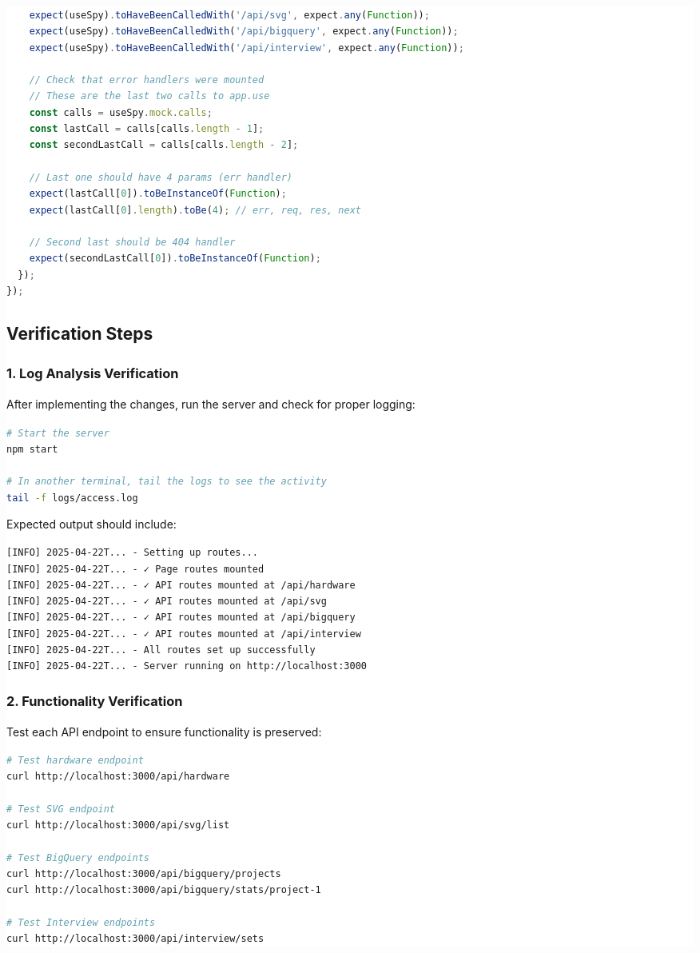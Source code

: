 ```javascript
    expect(useSpy).toHaveBeenCalledWith('/api/svg', expect.any(Function));
    expect(useSpy).toHaveBeenCalledWith('/api/bigquery', expect.any(Function));
    expect(useSpy).toHaveBeenCalledWith('/api/interview', expect.any(Function));
    
    // Check that error handlers were mounted
    // These are the last two calls to app.use
    const calls = useSpy.mock.calls;
    const lastCall = calls[calls.length - 1];
    const secondLastCall = calls[calls.length - 2];
    
    // Last one should have 4 params (err handler)
    expect(lastCall[0]).toBeInstanceOf(Function);
    expect(lastCall[0].length).toBe(4); // err, req, res, next
    
    // Second last should be 404 handler
    expect(secondLastCall[0]).toBeInstanceOf(Function);
  });
});
```

## Verification Steps

### 1. Log Analysis Verification

After implementing the changes, run the server and check for proper logging:

```bash
# Start the server
npm start

# In another terminal, tail the logs to see the activity
tail -f logs/access.log
```

Expected output should include:
```
[INFO] 2025-04-22T... - Setting up routes...
[INFO] 2025-04-22T... - ✓ Page routes mounted
[INFO] 2025-04-22T... - ✓ API routes mounted at /api/hardware
[INFO] 2025-04-22T... - ✓ API routes mounted at /api/svg
[INFO] 2025-04-22T... - ✓ API routes mounted at /api/bigquery
[INFO] 2025-04-22T... - ✓ API routes mounted at /api/interview
[INFO] 2025-04-22T... - All routes set up successfully
[INFO] 2025-04-22T... - Server running on http://localhost:3000
```

### 2. Functionality Verification

Test each API endpoint to ensure functionality is preserved:

```bash
# Test hardware endpoint
curl http://localhost:3000/api/hardware

# Test SVG endpoint
curl http://localhost:3000/api/svg/list

# Test BigQuery endpoints
curl http://localhost:3000/api/bigquery/projects
curl http://localhost:3000/api/bigquery/stats/project-1  

# Test Interview endpoints
curl http://localhost:3000/api/interview/sets
```
